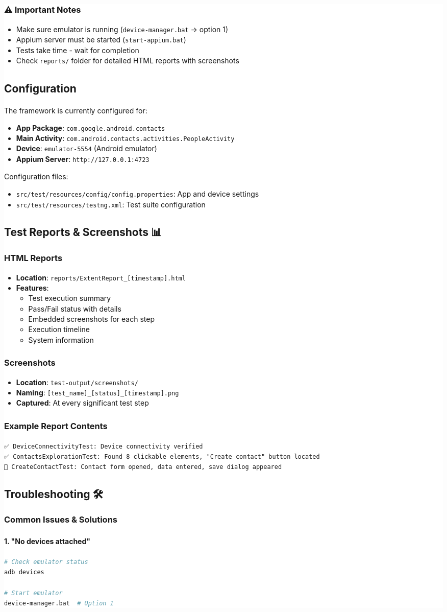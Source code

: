 ### ⚠️ Important Notes
- Make sure emulator is running (`device-manager.bat` → option 1)
- Appium server must be started (`start-appium.bat`)
- Tests take time - wait for completion
- Check `reports/` folder for detailed HTML reports with screenshots

## Configuration

The framework is currently configured for:
- **App Package**: `com.google.android.contacts`
- **Main Activity**: `com.android.contacts.activities.PeopleActivity`
- **Device**: `emulator-5554` (Android emulator)
- **Appium Server**: `http://127.0.0.1:4723`

Configuration files:
- `src/test/resources/config/config.properties`: App and device settings
- `src/test/resources/testng.xml`: Test suite configuration

## Test Reports & Screenshots 📊

### HTML Reports
- **Location**: `reports/ExtentReport_[timestamp].html`
- **Features**: 
  - Test execution summary
  - Pass/Fail status with details
  - Embedded screenshots for each step
  - Execution timeline
  - System information

### Screenshots
- **Location**: `test-output/screenshots/`
- **Naming**: `[test_name]_[status]_[timestamp].png`
- **Captured**: At every significant test step

### Example Report Contents
```
✅ DeviceConnectivityTest: Device connectivity verified
✅ ContactsExplorationTest: Found 8 clickable elements, "Create contact" button located
🔄 CreateContactTest: Contact form opened, data entered, save dialog appeared
```

## Troubleshooting 🛠️

### Common Issues & Solutions

#### 1. "No devices attached" 
```bash
# Check emulator status
adb devices

# Start emulator
device-manager.bat  # Option 1
```
